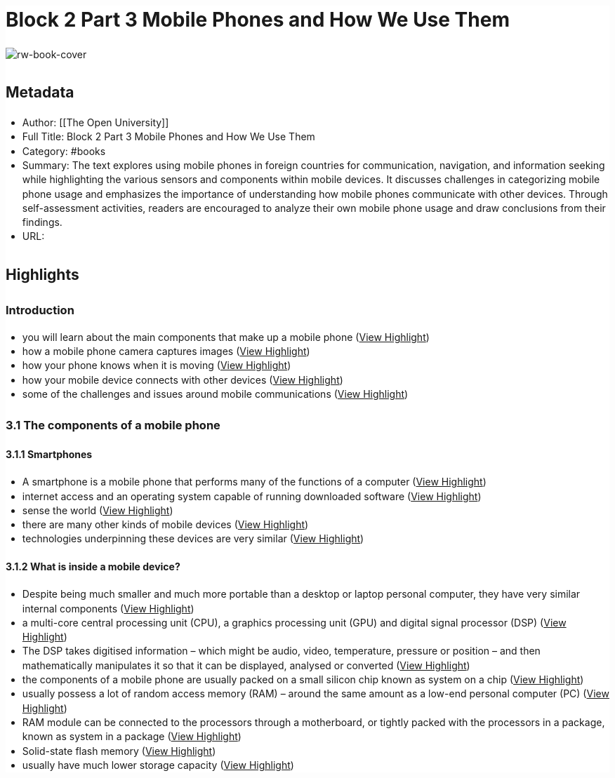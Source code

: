 # Block 2 Part 3 Mobile Phones and How We Use Them

![rw-book-cover](https://readwise-assets.s3.amazonaws.com/media/reader/parsed_document_assets/170411727/lmhGfZTq1tSUq9QmRM8-ubRnqz3vDgsBWcio9rQM9M0-cove_QZByv21.jpg)

## Metadata
- Author: [[The Open University]]
- Full Title: Block 2 Part 3 Mobile Phones and How We Use Them
- Category: #books
- Summary: The text explores using mobile phones in foreign countries for communication, navigation, and information seeking while highlighting the various sensors and components within mobile devices. It discusses challenges in categorizing mobile phone usage and emphasizes the importance of understanding how mobile phones communicate with other devices. Through self-assessment activities, readers are encouraged to analyze their own mobile phone usage and draw conclusions from their findings.
- URL:

## Highlights
### Introduction
- you will learn about the main components that make up a mobile phone ([View Highlight](https://read.readwise.io/read/01hx67sgqe1y0yszd4sjkt7k1h))
- how a mobile phone camera captures images ([View Highlight](https://read.readwise.io/read/01hx67tb20je8d2469h3p44hrp))
- how your phone knows when it is moving ([View Highlight](https://read.readwise.io/read/01hx67tv8j8agmcrnyx4sm8emy))
- how your mobile device connects with other devices ([View Highlight](https://read.readwise.io/read/01hx67wnptcwgw771mq0kdayyy))
- some of the challenges and issues around mobile communications ([View Highlight](https://read.readwise.io/read/01hx67wy1cjcg8wqga8rbgvdtb))
### 3.1 The components of a mobile phone
#### 3.1.1 Smartphones
- A smartphone is a mobile phone that performs many of the functions of a computer ([View Highlight](https://read.readwise.io/read/01hx689gmbkkvc28dtxn04h9t9))
- internet access and an operating system capable of running downloaded software ([View Highlight](https://read.readwise.io/read/01hx68a6ftbpzgmswmtbt6s67r))
- sense the world ([View Highlight](https://read.readwise.io/read/01hx68az61psrnnc7tm800nhy9))
- there are many other kinds of mobile devices ([View Highlight](https://read.readwise.io/read/01hx68bbc7pbggww3dvd3qefx5))
- technologies underpinning these devices are very similar ([View Highlight](https://read.readwise.io/read/01hx68bfhgtpvasx3435gx7wfd))
#### 3.1.2 What is inside a mobile device?
- Despite being much smaller and much more portable than a desktop or laptop personal computer, they have very similar internal components ([View Highlight](https://read.readwise.io/read/01hx68s1b09xszr31edjt5tkqz))
- a multi-core central processing unit (CPU), a graphics processing unit (GPU) and digital signal processor (DSP) ([View Highlight](https://read.readwise.io/read/01hx68sm3qjdt9797d7ap8wkfn))
- The DSP takes digitised information – which might be audio, video, temperature, pressure or position – and then mathematically manipulates it so that it can be displayed, analysed or converted ([View Highlight](https://read.readwise.io/read/01hx68tb2bztsapeja65d07qd8))
- the components of a mobile phone are usually packed on a small silicon chip known as system on a chip ([View Highlight](https://read.readwise.io/read/01hx68v4tzjhe8ny31bx8gbskn))
- usually possess a lot of random access memory (RAM) – around the same amount as a low-end personal computer (PC) ([View Highlight](https://read.readwise.io/read/01hx78cpy9d1xks572msewdt5v))
- RAM module can be connected to the processors through a motherboard, or tightly packed with the processors in a package, known as system in a package ([View Highlight](https://read.readwise.io/read/01hx78d14ydcmjm7vt12hmh2vv))
- Solid-state flash memory ([View Highlight](https://read.readwise.io/read/01hx78dhem9y20y9rzqcpee1vf))
- usually have much lower storage capacity ([View Highlight](https://read.readwise.io/read/01hx78dxavfw3za1bkxkvk9gr3))